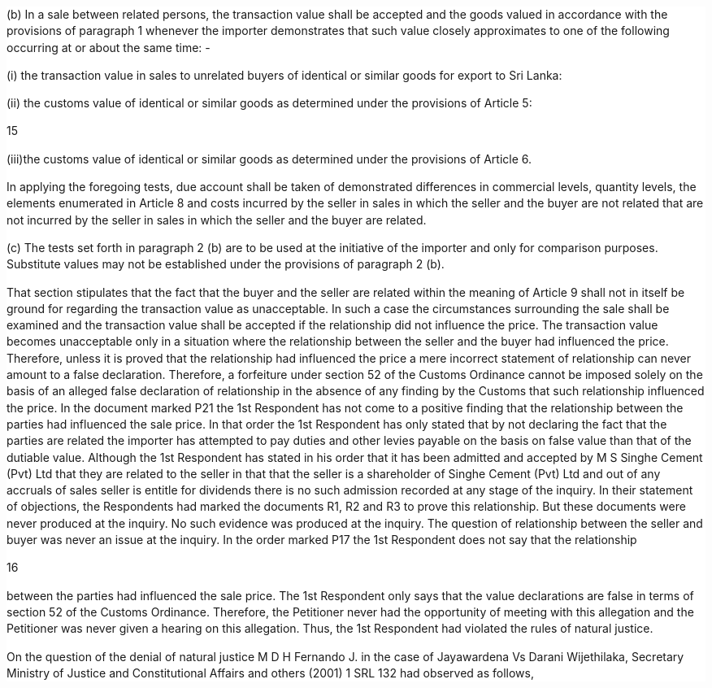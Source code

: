 (b) In a sale between related persons, the transaction value shall be accepted and the goods valued in accordance with the provisions of paragraph 1 whenever the importer demonstrates that such value closely approximates to one of the following occurring at or about the same time: -

(i) the transaction value in sales to unrelated buyers of identical or similar goods for export to Sri Lanka:

(ii) the customs value of identical or similar goods as determined under the provisions of Article 5:

15

(iii)the customs value of identical or similar goods as determined under the provisions of Article 6.

In applying the foregoing tests, due account shall be taken of demonstrated differences in commercial levels, quantity levels, the elements enumerated in Article 8 and costs incurred by the seller in sales in which the seller and the buyer are not related that are not incurred by the seller in sales in which the seller and the buyer are related.

(c) The tests set forth in paragraph 2 (b) are to be used at the initiative of the importer and only for comparison purposes. Substitute values may not be established under the provisions of paragraph 2 (b).

That section stipulates that the fact that the buyer and the seller are related within the meaning of Article 9 shall not in itself be ground for regarding the transaction value as unacceptable. In such a case the circumstances surrounding the sale shall be examined and the transaction value shall be accepted if the relationship did not influence the price. The transaction value becomes unacceptable only in a situation where the relationship between the seller and the buyer had influenced the price. Therefore, unless it is proved that the relationship had influenced the price a mere incorrect statement of relationship can never amount to a false declaration. Therefore, a forfeiture under section 52 of the Customs Ordinance cannot be imposed solely on the basis of an alleged false declaration of relationship in the absence of any finding by the Customs that such relationship influenced the price. In the document marked P21 the 1st Respondent has not come to a positive finding that the relationship between the parties had influenced the sale price. In that order the 1st Respondent has only stated that by not declaring the fact that the parties are related the importer has attempted to pay duties and other levies payable on the basis on false value than that of the dutiable value. Although the 1st Respondent has stated in his order that it has been admitted and accepted by M S Singhe Cement (Pvt) Ltd that they are related to the seller in that that the seller is a shareholder of Singhe Cement (Pvt) Ltd and out of any accruals of sales seller is entitle for dividends there is no such admission recorded at any stage of the inquiry. In their statement of objections, the Respondents had marked the documents R1, R2 and R3 to prove this relationship. But these documents were never produced at the inquiry. No such evidence was produced at the inquiry. The question of relationship between the seller and buyer was never an issue at the inquiry. In the order marked P17 the 1st Respondent does not say that the relationship

16

between the parties had influenced the sale price. The 1st Respondent only says that the value declarations are false in terms of section 52 of the Customs Ordinance. Therefore, the Petitioner never had the opportunity of meeting with this allegation and the Petitioner was never given a hearing on this allegation. Thus, the 1st Respondent had violated the rules of natural justice.

On the question of the denial of natural justice M D H Fernando J. in the case of Jayawardena Vs Darani Wijethilaka, Secretary Ministry of Justice and Constitutional Affairs and others (2001) 1 SRL 132 had observed as follows,
